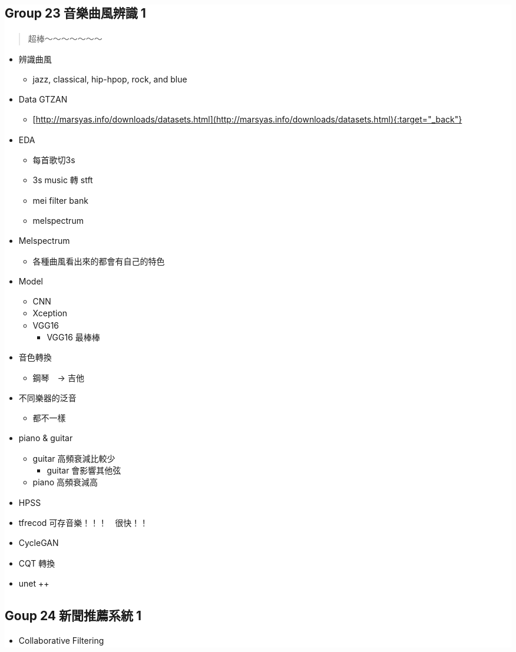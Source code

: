 
## Group 23 音樂曲風辨識 1

> 超棒～～～～～～～

- 辨識曲風

   - jazz, classical, hip-hpop, rock, and blue

- Data GTZAN

   - [http://marsyas.info/downloads/datasets.html](http://marsyas.info/downloads/datasets.html){:target="_back"}


- EDA

  - 每首歌切3s 

  - 3s music 轉 stft
  - mei filter bank
  - melspectrum

- Melspectrum

   - 各種曲風看出來的都會有自己的特色

- Model

   - CNN
   - Xception 
   - VGG16
      - VGG16 最棒棒

- 音色轉換

   - 鋼琴　-> 吉他


- 不同樂器的泛音

   - 都不一樣

- piano & guitar

   - guitar 高頻衰減比較少
      - guitar 會影響其他弦
   - piano 高頻衰減高

- HPSS
- tfrecod 可存音樂！！！　很快！！

- CycleGAN
- CQT 轉換
- unet ++


## Goup 24 新聞推薦系統 1

- Collaborative Filtering
